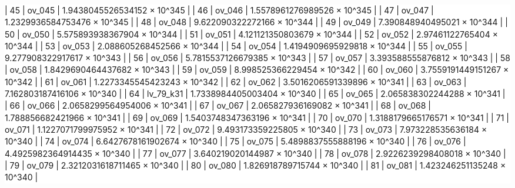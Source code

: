 | 45 | ov_045 | 1.9438045526534152 × 10^345 |
| 46 | ov_046 | 1.5578961276989526 × 10^345 |
| 47 | ov_047 | 1.2329936584753476 × 10^345 |
| 48 | ov_048 | 9.622090322272166 × 10^344 |
| 49 | ov_049 | 7.390848940495021 × 10^344 |
| 50 | ov_050 | 5.575893938367904 × 10^344 |
| 51 | ov_051 | 4.121121350803679 × 10^344 |
| 52 | ov_052 | 2.97461122765404 × 10^344 |
| 53 | ov_053 | 2.088605268452566 × 10^344 |
| 54 | ov_054 | 1.4194909695929818 × 10^344 |
| 55 | ov_055 | 9.277908322917617 × 10^343 |
| 56 | ov_056 | 5.7815537126679385 × 10^343 |
| 57 | ov_057 | 3.393588555876812 × 10^343 |
| 58 | ov_058 | 1.8429690464437682 × 10^343 |
| 59 | ov_059 | 8.998525366229454 × 10^342 |
| 60 | ov_060 | 3.7559191449151267 × 10^342 |
| 61 | ov_061 | 1.2273345545423243 × 10^342 |
| 62 | ov_062 | 3.5016206591339896 × 10^341 |
| 63 | ov_063 | 7.162803187416106 × 10^340 |
| 64 | lv_79_k31 | 1.7338984405003404 × 10^340 |
| 65 | ov_065 | 2.065838302244288 × 10^341 |
| 66 | ov_066 | 2.0658299564954006 × 10^341 |
| 67 | ov_067 | 2.065827936169082 × 10^341 |
| 68 | ov_068 | 1.788856682421966 × 10^341 |
| 69 | ov_069 | 1.5403748347363196 × 10^341 |
| 70 | ov_070 | 1.3188179665176571 × 10^341 |
| 71 | ov_071 | 1.1227071799975952 × 10^341 |
| 72 | ov_072 | 9.493173359225805 × 10^340 |
| 73 | ov_073 | 7.973228535636184 × 10^340 |
| 74 | ov_074 | 6.6427678161902674 × 10^340 |
| 75 | ov_075 | 5.4898837555888196 × 10^340 |
| 76 | ov_076 | 4.4925982364914435 × 10^340 |
| 77 | ov_077 | 3.640219020144987 × 10^340 |
| 78 | ov_078 | 2.9226239298408018 × 10^340 |
| 79 | ov_079 | 2.3212031618711465 × 10^340 |
| 80 | ov_080 | 1.826918789715744 × 10^340 |
| 81 | ov_081 | 1.423246251135248 × 10^340 |